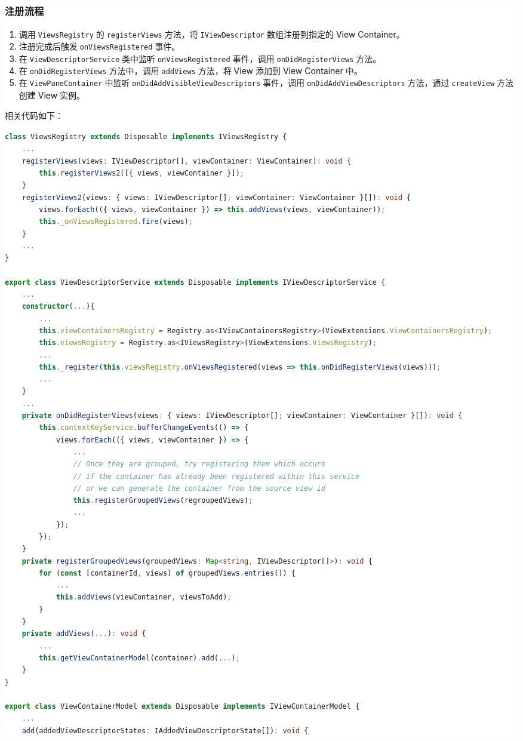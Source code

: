 ### 注册流程

1. 调用 `ViewsRegistry` 的 `registerViews` 方法，将 `IViewDescriptor` 数组注册到指定的 View Container。
2. 注册完成后触发 `onViewsRegistered` 事件。
3. 在 `ViewDescriptorService` 类中监听 `onViewsRegistered` 事件，调用 `onDidRegisterViews` 方法。
4. 在 `onDidRegisterViews` 方法中，调用 `addViews` 方法，将 View 添加到 View Container 中。
5. 在 `ViewPaneContainer` 中监听 `onDidAddVisibleViewDescriptors` 事件，调用 `onDidAddViewDescriptors` 方法，通过 `createView` 方法创建 View 实例。

相关代码如下：
```typescript
class ViewsRegistry extends Disposable implements IViewsRegistry {
    ...
	registerViews(views: IViewDescriptor[], viewContainer: ViewContainer): void {
		this.registerViews2([{ views, viewContainer }]);
	}
	registerViews2(views: { views: IViewDescriptor[]; viewContainer: ViewContainer }[]): void {
		views.forEach(({ views, viewContainer }) => this.addViews(views, viewContainer));
		this._onViewsRegistered.fire(views);
	}
    ...
}

export class ViewDescriptorService extends Disposable implements IViewDescriptorService {
    ...
    constructor(...){
        ...
        this.viewContainersRegistry = Registry.as<IViewContainersRegistry>(ViewExtensions.ViewContainersRegistry);
		this.viewsRegistry = Registry.as<IViewsRegistry>(ViewExtensions.ViewsRegistry);
        ...
        this._register(this.viewsRegistry.onViewsRegistered(views => this.onDidRegisterViews(views)));
        ...
    }
    ...
    private onDidRegisterViews(views: { views: IViewDescriptor[]; viewContainer: ViewContainer }[]): void {
		this.contextKeyService.bufferChangeEvents(() => {
			views.forEach(({ views, viewContainer }) => {
                ...
				// Once they are grouped, try registering them which occurs
				// if the container has already been registered within this service
				// or we can generate the container from the source view id
				this.registerGroupedViews(regroupedViews);
                ...
			});
		});
	}
    private registerGroupedViews(groupedViews: Map<string, IViewDescriptor[]>): void {
		for (const [containerId, views] of groupedViews.entries()) {
			...
			this.addViews(viewContainer, viewsToAdd);
		}
	}
    private addViews(...): void {
        ...
		this.getViewContainerModel(container).add(...);
	}
}

export class ViewContainerModel extends Disposable implements IViewContainerModel {
    ...
    add(addedViewDescriptorStates: IAddedViewDescriptorState[]): void {
```
